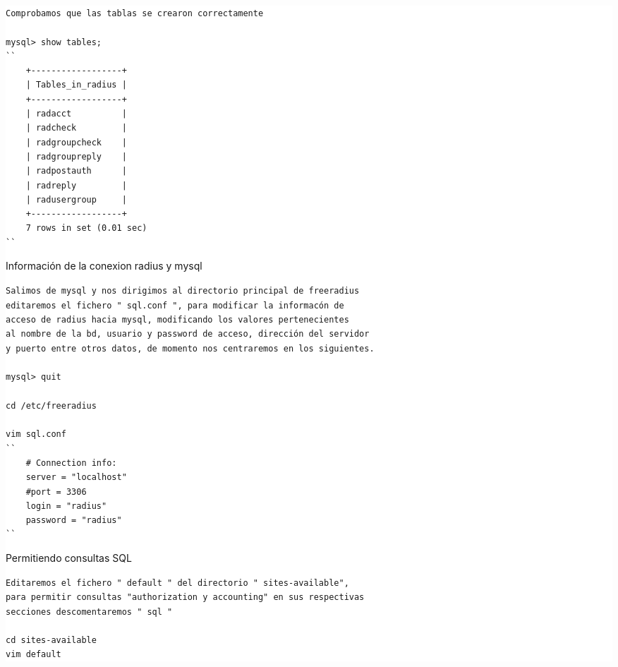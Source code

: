 	Comprobamos que las tablas se crearon correctamente
	
	mysql> show tables;
	``
		+------------------+
		| Tables_in_radius |
		+------------------+
		| radacct          |
		| radcheck         |
		| radgroupcheck    |
		| radgroupreply    |
		| radpostauth      |
		| radreply         |
		| radusergroup     |
		+------------------+
		7 rows in set (0.01 sec)
	``

Información de la conexion radius y mysql
	
	Salimos de mysql y nos dirigimos al directorio principal de freeradius 
	editaremos el fichero " sql.conf ", para modificar la informacón de 
	acceso de radius hacia mysql, modificando los valores pertenecientes
	al nombre de la bd, usuario y password de acceso, dirección del servidor
	y puerto entre otros datos, de momento nos centraremos en los siguientes.
	
	mysql> quit

	cd /etc/freeradius
	
	vim sql.conf
	``
		# Connection info:
		server = "localhost"
		#port = 3306
		login = "radius"
		password = "radius"
	``

Permitiendo consultas SQL

	Editaremos el fichero " default " del directorio " sites-available",
	para permitir consultas "authorization y accounting" en sus respectivas 
	secciones descomentaremos " sql "
	
	cd sites-available
	vim default
	
